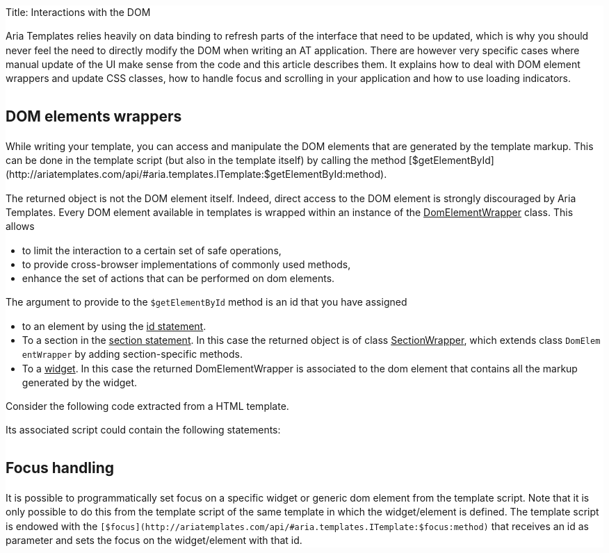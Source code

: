 Title: Interactions with the DOM


Aria Templates relies heavily on data binding to refresh parts of the interface that need to be updated, which is why you should never feel the need to directly modify the DOM when writing an AT application.
There are however very specific cases where manual update of the UI make sense from the code and this article describes them.
It explains how to deal with DOM element wrappers and update CSS classes, how to handle focus and scrolling in your application and how to use loading indicators.

## DOM elements wrappers

While writing your template, you can access and manipulate the DOM elements that are generated by the template markup.
This can be done in the template script (but also in the template itself) by calling the method [$getElementById](http://ariatemplates.com/api/#aria.templates.ITemplate:$getElementById:method).

The returned object is not the DOM element itself.
Indeed, direct access to the DOM element is strongly discouraged by Aria Templates.
Every DOM element available in templates is wrapped within an instance of the [DomElementWrapper](http://ariatemplates.com/api/#aria.templates.DomElementWrapper) class.
This allows

* to limit the interaction to a certain set of safe operations,
* to provide cross-browser implementations of commonly used methods,
* enhance the set of actions that can be performed on dom elements.

The argument to provide to the `$getElementById` method is an id that you have assigned

* to an element by using the [id statement](writing_templates#id).
* To a section in the [section statement](writing_templates#section). In this case the returned object is of class [SectionWrapper](http://ariatemplates.com/api/#aria.templates.SectionWrapper), which extends class `DomElementWrapper` by adding section-specific methods.
* To a [widget](widgets). In this case the returned DomElementWrapper is associated to the dom element that contains all the markup generated by the widget.

Consider the following code extracted from a HTML template.

<script src='%SNIPPETS_SERVER_URL%/snippets/github.com/ariatemplates/documentation-code/snippets/templates/domInteractions/DomInteractionTemplate.tpl?tag=domInteractions&lang=at&outdent=true'></script>

Its associated script could contain the following statements:

<script src='%SNIPPETS_SERVER_URL%/snippets/github.com/ariatemplates/documentation-code/snippets/templates/domInteractions/DomInteractionTemplateScript.js?tag=domInteractions&lang=at&outdent=true'></script>


## Focus handling

It is possible to programmatically set focus on a specific widget or generic dom element from the template script.
Note that it is only possible to do this from the template script of the same template in which the widget/element is defined.
The template script is endowed with the <code>[$focus](http://ariatemplates.com/api/#aria.templates.ITemplate:$focus:method)</code> that receives an id as parameter and sets the focus on the widget/element with that id.
